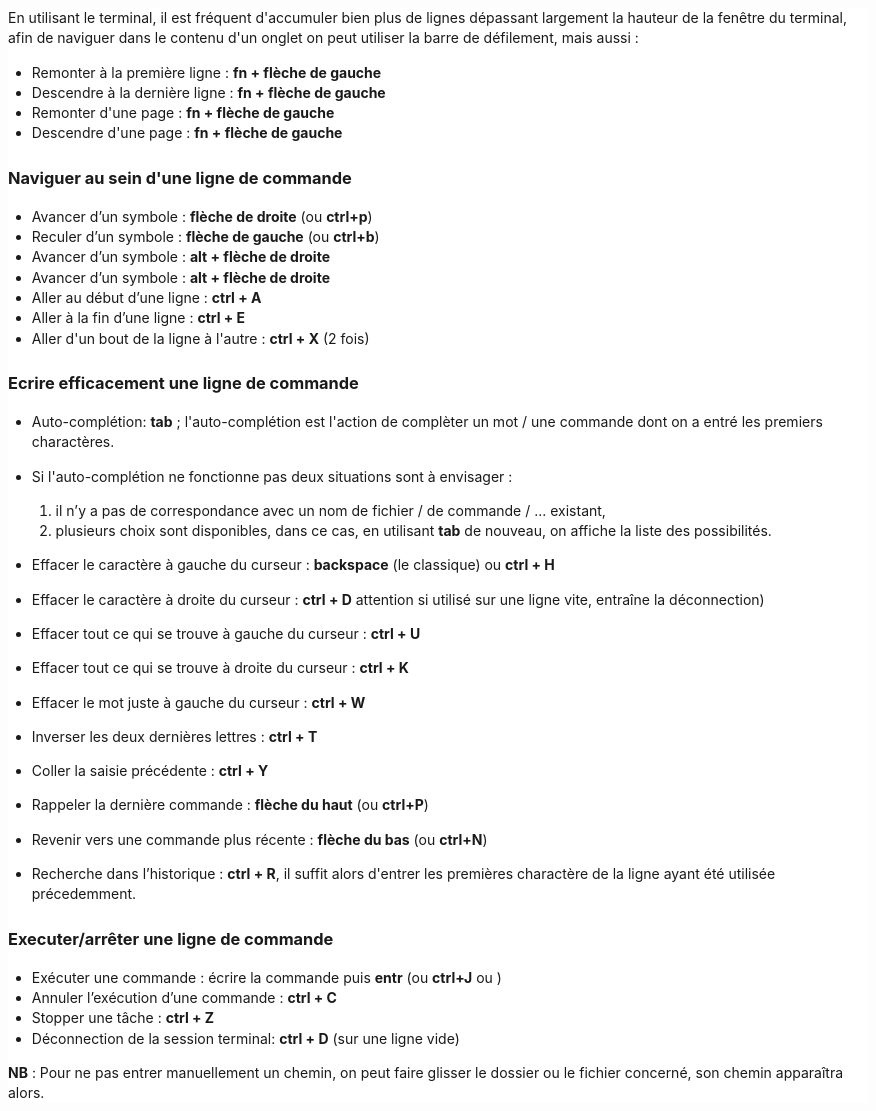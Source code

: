 En utilisant le terminal, il est fréquent d'accumuler bien plus de lignes dépassant largement la hauteur de la fenêtre du terminal, afin de naviguer dans le contenu d'un onglet on peut utiliser la barre de défilement, mais aussi :

- Remonter à la première ligne : **fn + flèche de gauche**
- Descendre à la dernière ligne : **fn + flèche de gauche**
- Remonter d'une page : **fn + flèche de gauche**
- Descendre d'une page : **fn + flèche de gauche**


### Naviguer au sein d'une ligne de commande

- Avancer d’un symbole : **flèche de droite** (ou **ctrl+p**)
- Reculer d’un symbole : **flèche de gauche** (ou **ctrl+b**)
- Avancer d’un symbole : **alt + flèche de droite**
- Avancer d’un symbole : **alt + flèche de droite**
- Aller au début d’une ligne : **ctrl + A**  
- Aller à la fin d’une ligne : **ctrl + E**  
- Aller d'un bout de la ligne à l'autre : **ctrl + X** (2 fois)  


### Ecrire efficacement une ligne de commande

- Auto-complétion: **tab** ; l'auto-complétion est l'action de complèter un mot / une commande dont on a entré les premiers charactères.
- Si  l'auto-complétion ne fonctionne pas deux situations sont à envisager :
    1. il n’y a pas de correspondance avec un nom de fichier / de commande / ... existant,
    2. plusieurs choix sont disponibles, dans ce cas, en utilisant **tab** de nouveau, on affiche la liste des possibilités.

- Effacer le caractère à gauche du curseur : **backspace** (le classique) ou **ctrl + H**
- Effacer le caractère à droite du curseur :  **ctrl + D** attention si utilisé sur une ligne vite, entraîne la déconnection)
- Effacer tout ce qui se trouve à gauche du curseur : **ctrl + U**
- Effacer tout ce qui se trouve à droite du curseur : **ctrl + K**
- Effacer le mot juste à gauche du curseur : **ctrl + W**
- Inverser les deux dernières lettres : **ctrl + T**
- Coller la saisie précédente : **ctrl + Y**
- Rappeler la dernière commande : **flèche du haut** (ou **ctrl+P**)
- Revenir vers une commande plus récente : **flèche du bas** (ou **ctrl+N**)
- Recherche dans l’historique : **ctrl + R**, il suffit alors d'entrer les premières charactère de la ligne ayant été utilisée précedemment.


### Executer/arrêter une ligne de commande

- Exécuter une commande : écrire la commande puis **entr** (ou **ctrl+J** ou )
- Annuler l’exécution d’une commande : **ctrl + C**
- Stopper une tâche : **ctrl + Z**
- Déconnection de la session terminal: **ctrl + D** (sur une ligne vide)

 **NB** : Pour ne pas entrer manuellement un chemin, on peut faire glisser le dossier ou le fichier concerné, son chemin apparaîtra alors.


